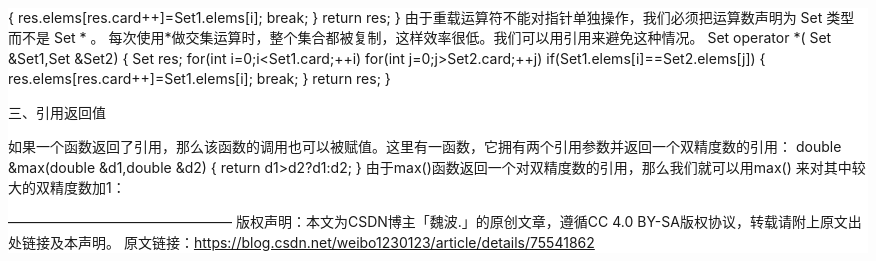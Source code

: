 {
res.elems[res.card++]=Set1.elems[i];
break;
}
return res;
}
由于重载运算符不能对指针单独操作，我们必须把运算数声明为 Set 类型而不是 Set * 。
每次使用*做交集运算时，整个集合都被复制，这样效率很低。我们可以用引用来避免这种情况。
Set operator *( Set &Set1,Set &Set2)
{ Set res;
for(int i=0;i<Set1.card;++i)
for(int j=0;j>Set2.card;++j)
if(Set1.elems[i]==Set2.elems[j])
{
res.elems[res.card++]=Set1.elems[i];
break;
}
return res;
}
 
三、引用返回值
 
如果一个函数返回了引用，那么该函数的调用也可以被赋值。这里有一函数，它拥有两个引用参数并返回一个双精度数的引用：
double &max(double &d1,double &d2)
{
return d1>d2?d1:d2;
}
由于max()函数返回一个对双精度数的引用，那么我们就可以用max() 来对其中较大的双精度数加1：

————————————————
版权声明：本文为CSDN博主「魏波.」的原创文章，遵循CC 4.0 BY-SA版权协议，转载请附上原文出处链接及本声明。
原文链接：https://blog.csdn.net/weibo1230123/article/details/75541862
